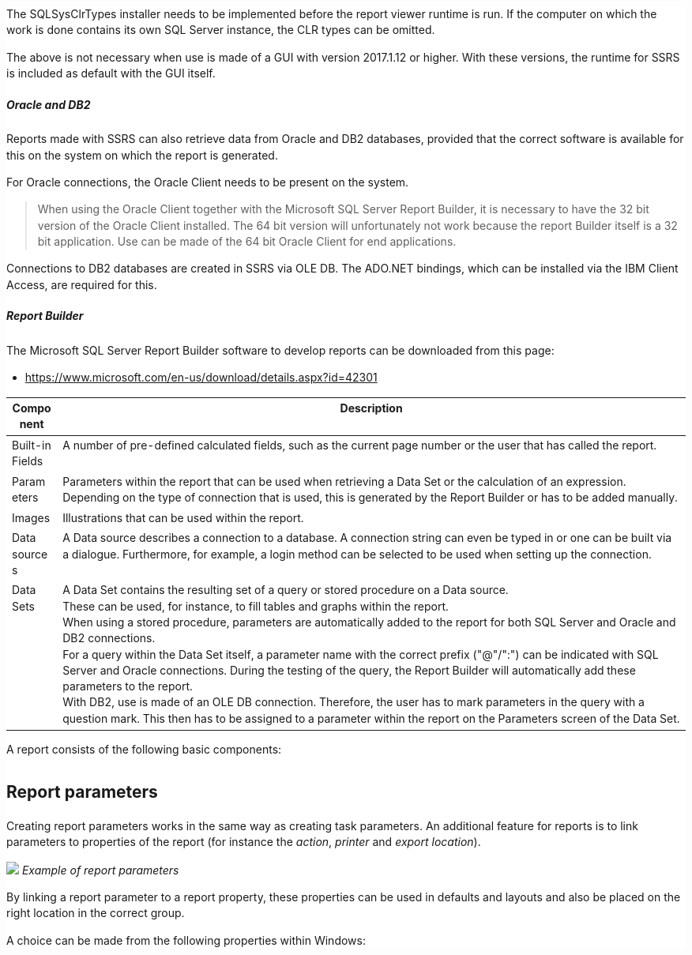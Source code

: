 The SQLSysClrTypes installer needs to be implemented before the report viewer runtime is run. If the computer on which the work is done contains its own SQL Server instance, the CLR types can be omitted.

The above is not necessary when use is made of a GUI with version 2017.1.12 or higher. With these versions, the runtime for SSRS is included as default with the GUI itself.

##### Oracle and DB2

Reports made with SSRS can also retrieve data from Oracle and DB2 databases, provided that the correct software is available for this on the system on which the report is generated.

For Oracle connections, the Oracle Client needs to be present on the system.

> When using the Oracle Client together with the Microsoft SQL Server Report Builder, it is necessary to have the 32 bit version of the Oracle Client installed. The 64 bit version will unfortunately not work because the report Builder itself is a 32 bit application. Use can be made of the 64 bit Oracle Client for end applications.

Connections to DB2 databases are created in SSRS via OLE DB. The ADO.NET bindings, which can be installed via the IBM Client Access, are required for this.

##### Report Builder

The Microsoft SQL Server Report Builder software to develop reports can be downloaded from this page:

- <https://www.microsoft.com/en-us/download/details.aspx?id=42301>

|Component|Description|
|--- |--- |
|Built-in Fields|A number of pre-defined calculated fields, such as the current page number or the user that has called the report.|
|Parameters|Parameters within the report that can be used when retrieving a Data Set or the calculation of an expression.<br>Depending on the type of connection that is used, this is generated by the Report Builder or has to be added manually.|
|Images|Illustrations that can be used within the report.|
|Data sources|A Data source describes a connection to a database. A connection string can even be typed in or one can be built via a dialogue. Furthermore, for example, a login method can be selected to be used when setting up the connection.|
|Data Sets|A Data Set contains the resulting set of a query or stored procedure on a Data source.<br>These can be used, for instance, to fill tables and graphs within the report.<br>When using a stored procedure, parameters are automatically added to the report for both SQL Server and Oracle and DB2 connections.<br>For a query within the Data Set itself, a parameter name with the correct prefix ("@"/":") can be indicated with SQL Server and Oracle connections. During the testing of the query, the Report Builder will automatically add these parameters to the report.<br>With DB2, use is made of an OLE DB connection. Therefore, the user has to mark parameters in the query with a question mark. This then has to be assigned to a parameter within the report on the Parameters screen of the Data Set.|


A report consists of the following basic components:

## Report parameters

Creating report parameters works in the same way as creating task parameters. An additional feature for reports is to link parameters to properties of the report (for instance the *action*, *printer* and *export location*).

![](assets/sf/image205.png)
*Example of report parameters*

By linking a report parameter to a report property, these properties can be used in defaults and layouts and also be placed on the right location in the correct group.

A choice can be made from the following properties within Windows:
